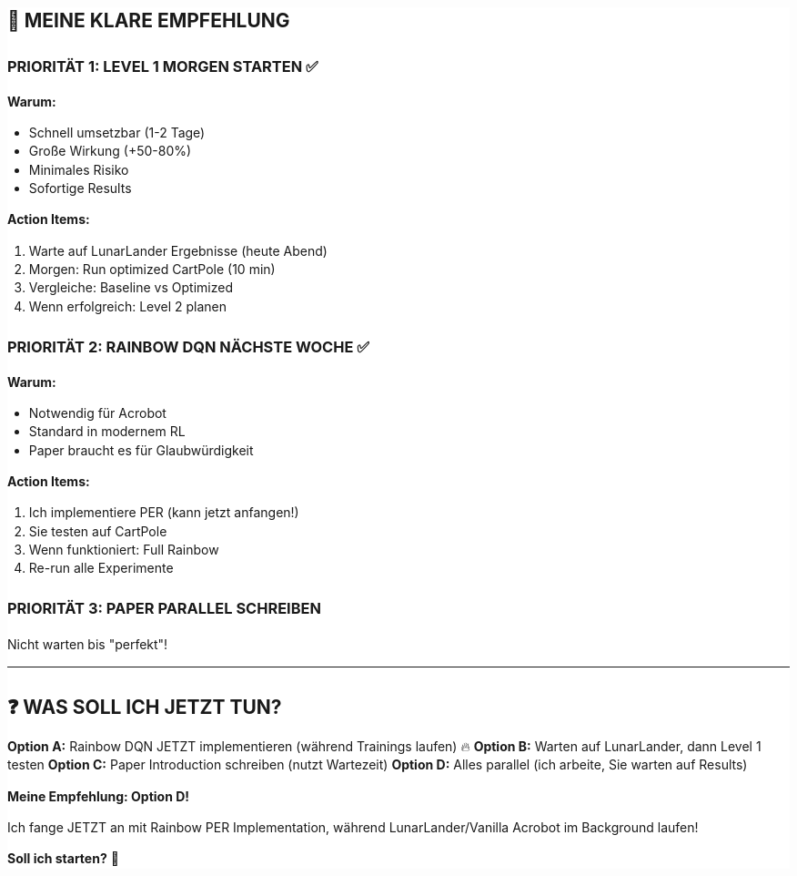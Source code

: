
## 🎯 MEINE KLARE EMPFEHLUNG

### **PRIORITÄT 1: LEVEL 1 MORGEN STARTEN** ✅

**Warum:**
- Schnell umsetzbar (1-2 Tage)
- Große Wirkung (+50-80%)
- Minimales Risiko
- Sofortige Results

**Action Items:**
1. Warte auf LunarLander Ergebnisse (heute Abend)
2. Morgen: Run optimized CartPole (10 min)
3. Vergleiche: Baseline vs Optimized
4. Wenn erfolgreich: Level 2 planen

### **PRIORITÄT 2: RAINBOW DQN NÄCHSTE WOCHE** ✅

**Warum:**
- Notwendig für Acrobot
- Standard in modernem RL
- Paper braucht es für Glaubwürdigkeit

**Action Items:**
1. Ich implementiere PER (kann jetzt anfangen!)
2. Sie testen auf CartPole
3. Wenn funktioniert: Full Rainbow
4. Re-run alle Experimente

### **PRIORITÄT 3: PAPER PARALLEL SCHREIBEN**

Nicht warten bis "perfekt"!

---

## ❓ WAS SOLL ICH JETZT TUN?

**Option A:** Rainbow DQN JETZT implementieren (während Trainings laufen) 🔥
**Option B:** Warten auf LunarLander, dann Level 1 testen
**Option C:** Paper Introduction schreiben (nutzt Wartezeit)
**Option D:** Alles parallel (ich arbeite, Sie warten auf Results)

**Meine Empfehlung: Option D!**

Ich fange JETZT an mit Rainbow PER Implementation, während LunarLander/Vanilla Acrobot im Background laufen!

**Soll ich starten?** 🚀


